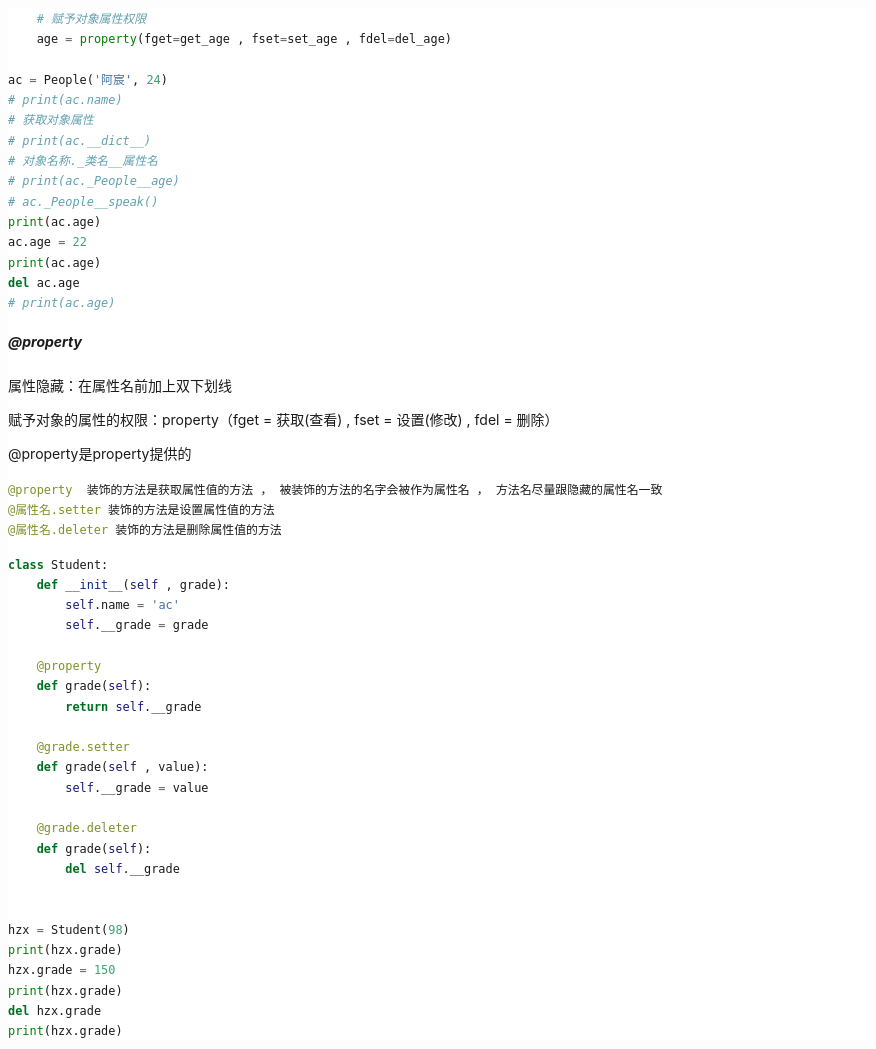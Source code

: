 ```python
    # 赋予对象属性权限
    age = property(fget=get_age , fset=set_age , fdel=del_age)

ac = People('阿宸', 24)
# print(ac.name)
# 获取对象属性
# print(ac.__dict__)
# 对象名称._类名__属性名
# print(ac._People__age)
# ac._People__speak()
print(ac.age)
ac.age = 22
print(ac.age)
del ac.age
# print(ac.age)
```

##### @property

属性隐藏：在属性名前加上双下划线 

赋予对象的属性的权限：property（fget = 获取(查看) , fset = 设置(修改) , fdel = 删除）

@property是property提供的

```python
@property  装饰的方法是获取属性值的方法 ， 被装饰的方法的名字会被作为属性名 ， 方法名尽量跟隐藏的属性名一致
@属性名.setter 装饰的方法是设置属性值的方法
@属性名.deleter 装饰的方法是删除属性值的方法
```



```python
class Student:
    def __init__(self , grade):
        self.name = 'ac'
        self.__grade = grade

    @property
    def grade(self):
        return self.__grade

    @grade.setter
    def grade(self , value):
        self.__grade = value

    @grade.deleter
    def grade(self):
        del self.__grade


hzx = Student(98)
print(hzx.grade)
hzx.grade = 150
print(hzx.grade)
del hzx.grade
print(hzx.grade)
```
